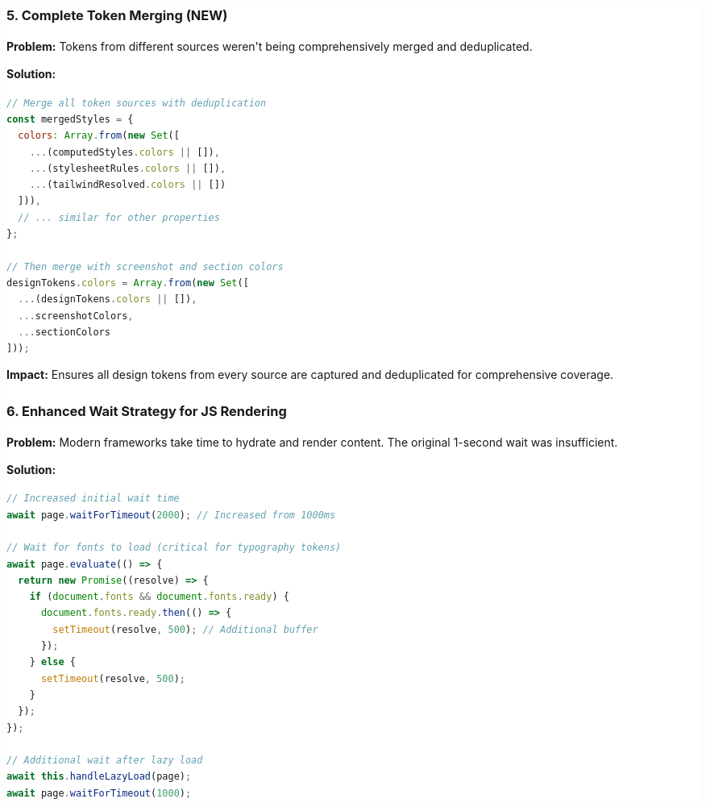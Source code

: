 ### 5. Complete Token Merging (NEW)

**Problem:** Tokens from different sources weren't being comprehensively merged and deduplicated.

**Solution:**
```javascript
// Merge all token sources with deduplication
const mergedStyles = {
  colors: Array.from(new Set([
    ...(computedStyles.colors || []), 
    ...(stylesheetRules.colors || []),
    ...(tailwindResolved.colors || [])
  ])),
  // ... similar for other properties
};

// Then merge with screenshot and section colors
designTokens.colors = Array.from(new Set([
  ...(designTokens.colors || []),
  ...screenshotColors,
  ...sectionColors
]));
```

**Impact:** Ensures all design tokens from every source are captured and deduplicated for comprehensive coverage.

### 6. Enhanced Wait Strategy for JS Rendering

**Problem:** Modern frameworks take time to hydrate and render content. The original 1-second wait was insufficient.

**Solution:**
```javascript
// Increased initial wait time
await page.waitForTimeout(2000); // Increased from 1000ms

// Wait for fonts to load (critical for typography tokens)
await page.evaluate(() => {
  return new Promise((resolve) => {
    if (document.fonts && document.fonts.ready) {
      document.fonts.ready.then(() => {
        setTimeout(resolve, 500); // Additional buffer
      });
    } else {
      setTimeout(resolve, 500);
    }
  });
});

// Additional wait after lazy load
await this.handleLazyLoad(page);
await page.waitForTimeout(1000);
```
